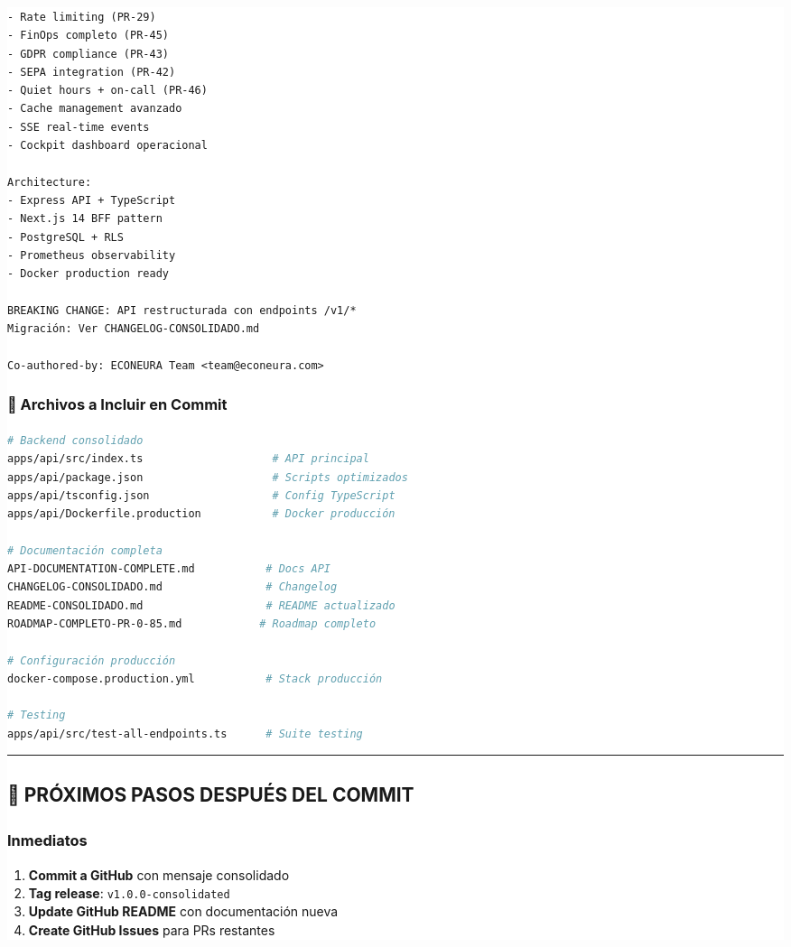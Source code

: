 ```
- Rate limiting (PR-29)
- FinOps completo (PR-45)
- GDPR compliance (PR-43)
- SEPA integration (PR-42)
- Quiet hours + on-call (PR-46)
- Cache management avanzado
- SSE real-time events
- Cockpit dashboard operacional

Architecture:
- Express API + TypeScript
- Next.js 14 BFF pattern
- PostgreSQL + RLS
- Prometheus observability
- Docker production ready

BREAKING CHANGE: API restructurada con endpoints /v1/*
Migración: Ver CHANGELOG-CONSOLIDADO.md

Co-authored-by: ECONEURA Team <team@econeura.com>
```

### **📁 Archivos a Incluir en Commit**
```bash
# Backend consolidado
apps/api/src/index.ts                    # API principal
apps/api/package.json                    # Scripts optimizados
apps/api/tsconfig.json                   # Config TypeScript
apps/api/Dockerfile.production           # Docker producción

# Documentación completa
API-DOCUMENTATION-COMPLETE.md           # Docs API
CHANGELOG-CONSOLIDADO.md                # Changelog
README-CONSOLIDADO.md                   # README actualizado
ROADMAP-COMPLETO-PR-0-85.md            # Roadmap completo

# Configuración producción  
docker-compose.production.yml           # Stack producción

# Testing
apps/api/src/test-all-endpoints.ts      # Suite testing
```

---

## 🎯 **PRÓXIMOS PASOS DESPUÉS DEL COMMIT**

### **Inmediatos**
1. **Commit a GitHub** con mensaje consolidado
2. **Tag release**: `v1.0.0-consolidated`
3. **Update GitHub README** con documentación nueva
4. **Create GitHub Issues** para PRs restantes
